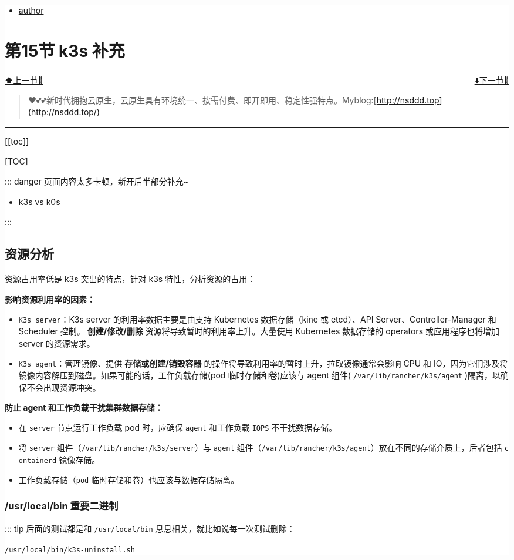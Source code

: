 + [author](http://nsddd.top)

# 第15节 k3s 补充

<div><a href = '14.md' style='float:left'>⬆️上一节🔗  </a><a href = '16.md' style='float: right'>  ⬇️下一节🔗</a></div>
<br>

> ❤️💕💕新时代拥抱云原生，云原生具有环境统一、按需付费、即开即用、稳定性强特点。Myblog:[http://nsddd.top](http://nsddd.top/)

---
[[toc]]

[TOC]



::: danger 
页面内容太多卡顿，新开后半部分补充~

+ [k3s vs k0s](https://docker.nsddd.top/Cloud-Native/7.html)

:::



## 资源分析

资源占用率低是 k3s 突出的特点，针对 k3s 特性，分析资源的占用：



**影响资源利用率的因素：**

- `K3s server`：K3s server 的利用率数据主要是由支持 Kubernetes 数据存储（kine 或 etcd）、API Server、Controller-Manager 和 Scheduler 控制。 **创建/修改/删除** 资源将导致暂时的利用率上升。大量使用 Kubernetes 数据存储的 operators 或应用程序也将增加 server 的资源需求。

- `K3s agent`：管理镜像、提供 **存储或创建/销毁容器** 的操作将导致利用率的暂时上升，拉取镜像通常会影响 CPU 和 IO，因为它们涉及将镜像内容解压到磁盘。如果可能的话，工作负载存储(pod 临时存储和卷)应该与 agent 组件( `/var/lib/rancher/k3s/agent` )隔离，以确保不会出现资源冲突。



**防止 agent 和工作负载干扰集群数据存储：**

+ 在 `server` 节点运行工作负载 pod 时，应确保 `agent` 和工作负载 `IOPS` 不干扰数据存储。

+ 将 `server` 组件（`/var/lib/rancher/k3s/server`）与 `agent` 组件（`/var/lib/rancher/k3s/agent`）放在不同的存储介质上，后者包括 `containerd` 镜像存储。

+ 工作负载存储（`pod` 临时存储和卷）也应该与数据存储隔离。



### /usr/local/bin 重要二进制

::: tip 
后面的测试都是和 `/usr/local/bin` 息息相关，就比如说每一次测试删除：

```bash
/usr/local/bin/k3s-uninstall.sh 
```
